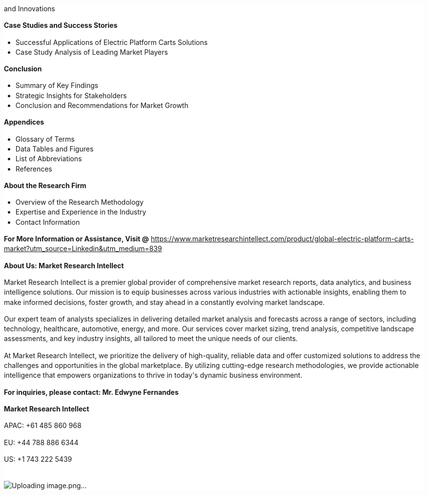 and Innovations</li></ul><p><strong>Case Studies and Success Stories</strong></p><ul><li>Successful Applications of Electric Platform Carts Solutions</li><li>Case Study Analysis of Leading Market Players</li></ul><p><strong>Conclusion</strong></p><ul><li>Summary of Key Findings</li><li>Strategic Insights for Stakeholders</li><li>Conclusion and Recommendations for Market Growth</li></ul><p><strong>Appendices</strong></p><ul><li>Glossary of Terms</li><li>Data Tables and Figures</li><li>List of Abbreviations</li><li>References</li></ul><p><strong>About the Research Firm</strong></p><ul><li>Overview of the Research Methodology</li><li>Expertise and Experience in the Industry</li><li>Contact Information</li></ul></div><div class="article-main__content" data-test-id="publishing-text-block"><p><span class="font-[700]"><strong>For More Information or Assistance, Visit @</strong>&nbsp;<a href="https://www.marketresearchintellect.com/product/global-electric-platform-carts-market?utm_source=Linkedin&utm_medium=839">https://www.marketresearchintellect.com/product/global-electric-platform-carts-market?utm_source=Linkedin&utm_medium=839</a></span></p><p><strong>About Us: Market Research Intellect</strong></p><p>Market Research Intellect is a premier global provider of comprehensive market research reports, data analytics, and business intelligence solutions. Our mission is to equip businesses across various industries with actionable insights, enabling them to make informed decisions, foster growth, and stay ahead in a constantly evolving market landscape.</p><p>Our expert team of analysts specializes in delivering detailed market analysis and forecasts across a range of sectors, including technology, healthcare, automotive, energy, and more. Our services cover market sizing, trend analysis, competitive landscape assessments, and key industry insights, all tailored to meet the unique needs of our clients.</p><p>At Market Research Intellect, we prioritize the delivery of high-quality, reliable data and offer customized solutions to address the challenges and opportunities in the global marketplace. By utilizing cutting-edge research methodologies, we provide actionable intelligence that empowers organizations to thrive in today's dynamic business environment.</p><p><strong>For inquiries, please contact: Mr. Edwyne Fernandes</strong></p><p><strong>Market Research Intellect</strong></p><p>APAC: +61 485 860 968</p><p>EU: +44 788 886 6344</p><p>US: +1 743 222 5439</p></div><div class="article-main__content" data-test-id="publishing-text-block">&nbsp;</div>
![Uploading image.png…]()
